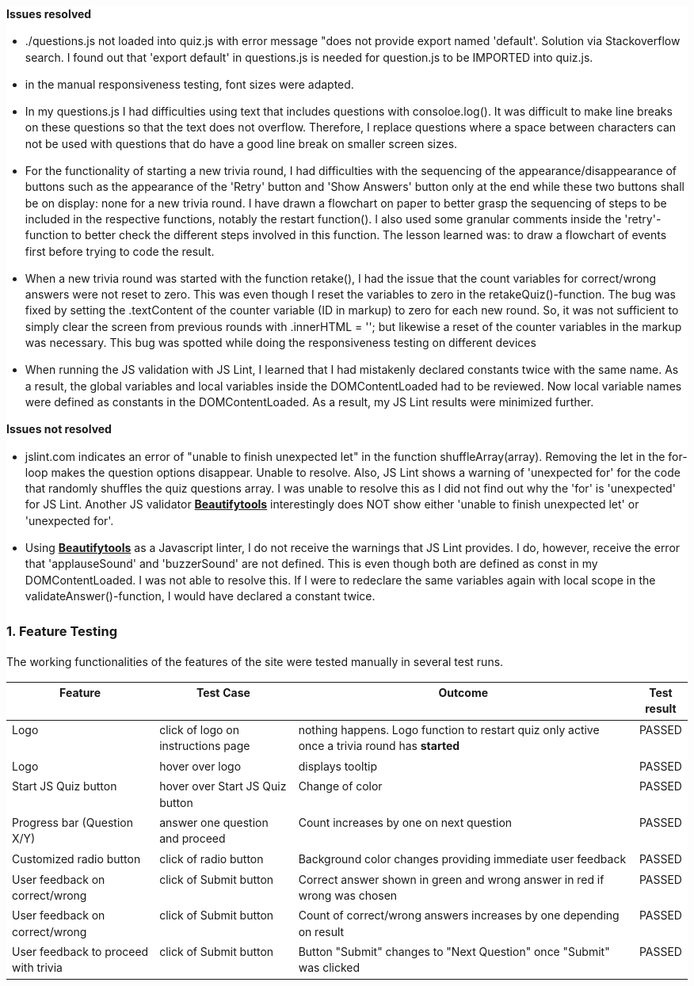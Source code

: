 **Issues resolved**

- ./questions.js not loaded into quiz.js with error message "does not provide export named 'default'. Solution via Stackoverflow search. I found out that 'export default' in questions.js is needed for question.js to be IMPORTED into quiz.js.

- in the manual responsiveness testing, font sizes were adapted.

- In my questions.js I had difficulties using text that includes questions with consoloe.log(). It was difficult to make line breaks on these questions so that the text does not overflow. Therefore, I replace questions where a space between characters can not be used with questions that do have a good line break on smaller screen sizes.

- For the functionality of starting a new trivia round, I had difficulties with the sequencing of the appearance/disappearance of buttons such as the appearance of the 'Retry' button and 'Show Answers' button only at the end while these two buttons shall be on display: none for a new trivia round. I have drawn a flowchart on paper to better grasp the sequencing of steps to be included in the respective functions, notably the restart function(). I also used some granular comments inside the 'retry'-function to better check the different steps involved in this function. The lesson learned was: to draw a flowchart of events first before trying to code the result.

- When a new trivia round was started with the function retake(), I had the issue that the count variables for correct/wrong answers were not reset to zero. This was even though I reset the variables to zero in the retakeQuiz()-function. The bug was fixed by setting the .textContent of the counter variable (ID in markup) to zero for each new round. So, it was not sufficient to simply clear the screen from previous rounds with .innerHTML = ''; but likewise a reset of the counter variables in the markup was necessary. This bug was spotted while doing the responsiveness testing on different devices

- When running the JS validation with JS Lint, I learned that I had mistakenly declared constants twice with the same name. As a result, the global variables and local variables inside the DOMContentLoaded had to be reviewed. Now local variable names were defined as constants in the DOMContentLoaded. As a result, my JS Lint results were minimized further.

**Issues not resolved**

- jslint.com indicates an error of "unable to finish unexpected let" in the function shuffleArray(array). Removing the let in the for-loop makes the question options disappear. Unable to resolve. Also, JS Lint shows a warning of 'unexpected for' for the code that randomly shuffles the quiz questions array. I was unable to resolve this as I did not find out why the 'for' is 'unexpected' for JS Lint. Another JS validator **[Beautifytools](https://beautifytools.com/javascript-validator.php)** interestingly does NOT show either 'unable to finish unexpected let' or 'unexpected for'.

- Using **[Beautifytools](https://beautifytools.com/javascript-validator.php)** as a Javascript linter, I do not receive the warnings that JS Lint provides. I do, however, receive the error that 'applauseSound' and 'buzzerSound' are not defined. This is even though both are defined as const in my DOMContentLoaded. I was not able to resolve this. If I were to redeclare the same variables again with local scope in the validateAnswer()-function, I would have declared a constant twice.

### 1. Feature Testing

The working functionalities of the features of the site were tested manually in several test runs.

| Feature                           | Test Case                                   | Outcome                                                                                             | Test result                                                   |
|-----------------------------------|---------------------------------------------|-----------------------------------------------------------------------------------------------------|---------------------------------------------------------------|
| Logo                              | click of logo on instructions page          | nothing happens. Logo function to restart quiz only active once a trivia round has **started**       | PASSED |
| Logo                              | hover over logo                             | displays tooltip                                                                                    | PASSED                                                        |
| Start JS Quiz button              | hover over Start JS Quiz button             | Change of color                                                                                     | PASSED                                                        |
| Progress bar (Question X/Y)       | answer one question and proceed             | Count increases by one on next question                                                             | PASSED                                                        |
| Customized radio button           | click of radio button                       | Background color changes providing immediate user feedback                                          | PASSED                                                        |
| User feedback on correct/wrong    | click of Submit button                      | Correct answer shown in green and wrong answer in red if wrong was chosen                           | PASSED                                                        |
| User feedback on correct/wrong    | click of Submit button                      | Count of correct/wrong answers increases by one depending on result                                 | PASSED                                                        |
| User feedback to proceed with trivia | click of Submit button                   | Button "Submit" changes to "Next Question" once "Submit" was clicked                                | PASSED                                                        |